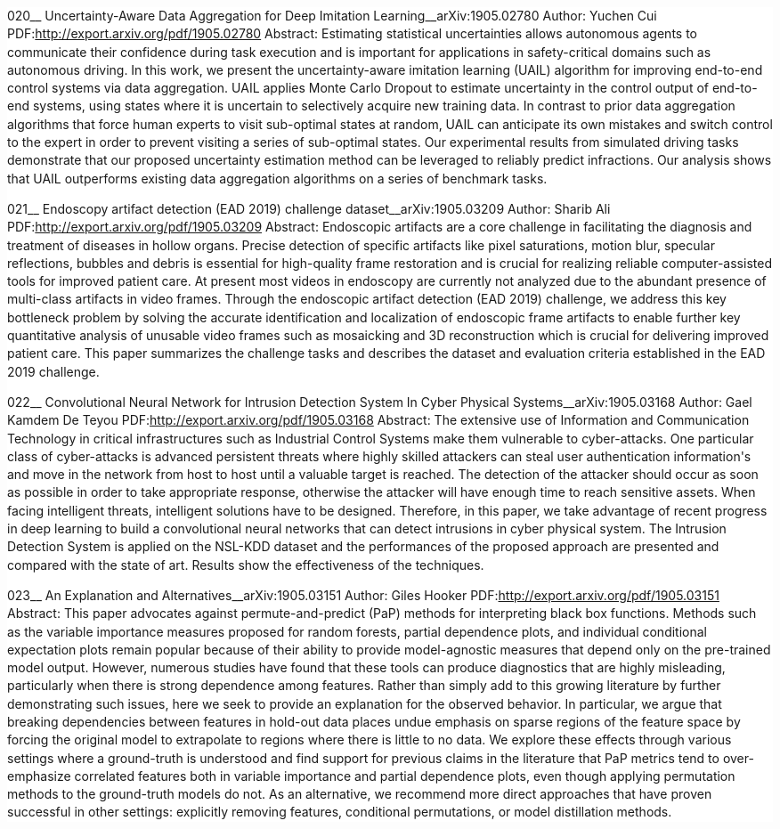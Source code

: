 020__ Uncertainty-Aware Data Aggregation for Deep Imitation Learning__arXiv:1905.02780
Author: Yuchen Cui
PDF:http://export.arxiv.org/pdf/1905.02780
 Abstract: Estimating statistical uncertainties allows autonomous agents to communicate their confidence during task execution and is important for applications in safety-critical domains such as autonomous driving. In this work, we present the uncertainty-aware imitation learning (UAIL) algorithm for improving end-to-end control systems via data aggregation. UAIL applies Monte Carlo Dropout to estimate uncertainty in the control output of end-to-end systems, using states where it is uncertain to selectively acquire new training data. In contrast to prior data aggregation algorithms that force human experts to visit sub-optimal states at random, UAIL can anticipate its own mistakes and switch control to the expert in order to prevent visiting a series of sub-optimal states. Our experimental results from simulated driving tasks demonstrate that our proposed uncertainty estimation method can be leveraged to reliably predict infractions. Our analysis shows that UAIL outperforms existing data aggregation algorithms on a series of benchmark tasks. 

021__ Endoscopy artifact detection (EAD 2019) challenge dataset__arXiv:1905.03209
Author: Sharib Ali
PDF:http://export.arxiv.org/pdf/1905.03209
 Abstract: Endoscopic artifacts are a core challenge in facilitating the diagnosis and treatment of diseases in hollow organs. Precise detection of specific artifacts like pixel saturations, motion blur, specular reflections, bubbles and debris is essential for high-quality frame restoration and is crucial for realizing reliable computer-assisted tools for improved patient care. At present most videos in endoscopy are currently not analyzed due to the abundant presence of multi-class artifacts in video frames. Through the endoscopic artifact detection (EAD 2019) challenge, we address this key bottleneck problem by solving the accurate identification and localization of endoscopic frame artifacts to enable further key quantitative analysis of unusable video frames such as mosaicking and 3D reconstruction which is crucial for delivering improved patient care. This paper summarizes the challenge tasks and describes the dataset and evaluation criteria established in the EAD 2019 challenge. 

022__ Convolutional Neural Network for Intrusion Detection System In Cyber  Physical Systems__arXiv:1905.03168
Author: Gael Kamdem De Teyou
PDF:http://export.arxiv.org/pdf/1905.03168
 Abstract: The extensive use of Information and Communication Technology in critical infrastructures such as Industrial Control Systems make them vulnerable to cyber-attacks. One particular class of cyber-attacks is advanced persistent threats where highly skilled attackers can steal user authentication information's and move in the network from host to host until a valuable target is reached. The detection of the attacker should occur as soon as possible in order to take appropriate response, otherwise the attacker will have enough time to reach sensitive assets. When facing intelligent threats, intelligent solutions have to be designed. Therefore, in this paper, we take advantage of recent progress in deep learning to build a convolutional neural networks that can detect intrusions in cyber physical system. The Intrusion Detection System is applied on the NSL-KDD dataset and the performances of the proposed approach are presented and compared with the state of art. Results show the effectiveness of the techniques. 

023__ An Explanation and Alternatives__arXiv:1905.03151
Author: Giles Hooker
PDF:http://export.arxiv.org/pdf/1905.03151
 Abstract: This paper advocates against permute-and-predict (PaP) methods for interpreting black box functions. Methods such as the variable importance measures proposed for random forests, partial dependence plots, and individual conditional expectation plots remain popular because of their ability to provide model-agnostic measures that depend only on the pre-trained model output. However, numerous studies have found that these tools can produce diagnostics that are highly misleading, particularly when there is strong dependence among features. Rather than simply add to this growing literature by further demonstrating such issues, here we seek to provide an explanation for the observed behavior. In particular, we argue that breaking dependencies between features in hold-out data places undue emphasis on sparse regions of the feature space by forcing the original model to extrapolate to regions where there is little to no data. We explore these effects through various settings where a ground-truth is understood and find support for previous claims in the literature that PaP metrics tend to over-emphasize correlated features both in variable importance and partial dependence plots, even though applying permutation methods to the ground-truth models do not. As an alternative, we recommend more direct approaches that have proven successful in other settings: explicitly removing features, conditional permutations, or model distillation methods. 
